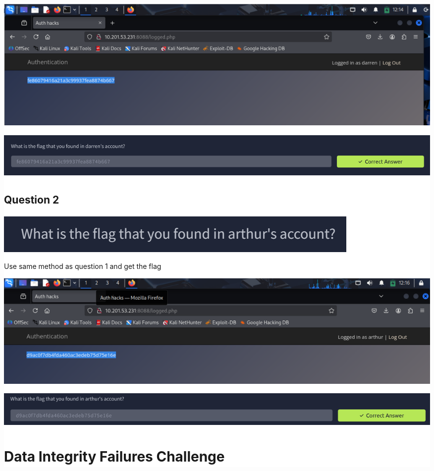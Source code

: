 ![image.png](img/image%2051.png)

![image.png](img/image%2052.png)

## Question 2

![image.png](img/image%2053.png)

Use same method as question 1 and get the flag

![image.png](img/image%2054.png)

![image.png](img/image%2055.png)

# Data Integrity Failures Challenge
